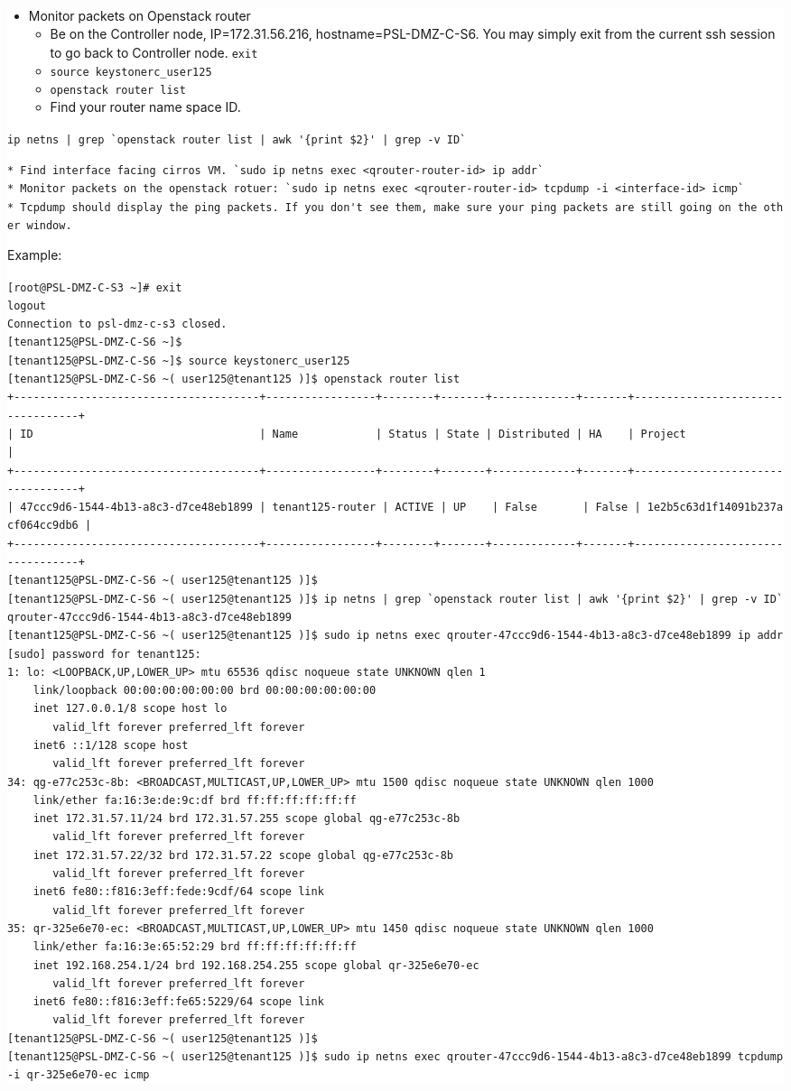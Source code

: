 * Monitor packets on Openstack router
	* Be on the Controller node, IP=172.31.56.216, hostname=PSL-DMZ-C-S6. You may simply exit from the current ssh session to go back to Controller node. `exit`
	* `source keystonerc_user125`
	* `openstack router list`
	* Find your router name space ID.
```
ip netns | grep `openstack router list | awk '{print $2}' | grep -v ID`
```
	* Find interface facing cirros VM. `sudo ip netns exec <qrouter-router-id> ip addr`
	* Monitor packets on the openstack rotuer: `sudo ip netns exec <qrouter-router-id> tcpdump -i <interface-id> icmp`
	* Tcpdump should display the ping packets. If you don't see them, make sure your ping packets are still going on the other window.

Example:
```
[root@PSL-DMZ-C-S3 ~]# exit
logout
Connection to psl-dmz-c-s3 closed.
[tenant125@PSL-DMZ-C-S6 ~]$
[tenant125@PSL-DMZ-C-S6 ~]$ source keystonerc_user125
[tenant125@PSL-DMZ-C-S6 ~( user125@tenant125 )]$ openstack router list
+--------------------------------------+-----------------+--------+-------+-------------+-------+----------------------------------+
| ID                                   | Name            | Status | State | Distributed | HA    | Project                          |
+--------------------------------------+-----------------+--------+-------+-------------+-------+----------------------------------+
| 47ccc9d6-1544-4b13-a8c3-d7ce48eb1899 | tenant125-router | ACTIVE | UP    | False       | False | 1e2b5c63d1f14091b237acf064cc9db6 |
+--------------------------------------+-----------------+--------+-------+-------------+-------+----------------------------------+
[tenant125@PSL-DMZ-C-S6 ~( user125@tenant125 )]$
[tenant125@PSL-DMZ-C-S6 ~( user125@tenant125 )]$ ip netns | grep `openstack router list | awk '{print $2}' | grep -v ID`
qrouter-47ccc9d6-1544-4b13-a8c3-d7ce48eb1899
[tenant125@PSL-DMZ-C-S6 ~( user125@tenant125 )]$ sudo ip netns exec qrouter-47ccc9d6-1544-4b13-a8c3-d7ce48eb1899 ip addr
[sudo] password for tenant125:
1: lo: <LOOPBACK,UP,LOWER_UP> mtu 65536 qdisc noqueue state UNKNOWN qlen 1
    link/loopback 00:00:00:00:00:00 brd 00:00:00:00:00:00
    inet 127.0.0.1/8 scope host lo
       valid_lft forever preferred_lft forever
    inet6 ::1/128 scope host
       valid_lft forever preferred_lft forever
34: qg-e77c253c-8b: <BROADCAST,MULTICAST,UP,LOWER_UP> mtu 1500 qdisc noqueue state UNKNOWN qlen 1000
    link/ether fa:16:3e:de:9c:df brd ff:ff:ff:ff:ff:ff
    inet 172.31.57.11/24 brd 172.31.57.255 scope global qg-e77c253c-8b
       valid_lft forever preferred_lft forever
    inet 172.31.57.22/32 brd 172.31.57.22 scope global qg-e77c253c-8b
       valid_lft forever preferred_lft forever
    inet6 fe80::f816:3eff:fede:9cdf/64 scope link
       valid_lft forever preferred_lft forever
35: qr-325e6e70-ec: <BROADCAST,MULTICAST,UP,LOWER_UP> mtu 1450 qdisc noqueue state UNKNOWN qlen 1000
    link/ether fa:16:3e:65:52:29 brd ff:ff:ff:ff:ff:ff
    inet 192.168.254.1/24 brd 192.168.254.255 scope global qr-325e6e70-ec
       valid_lft forever preferred_lft forever
    inet6 fe80::f816:3eff:fe65:5229/64 scope link
       valid_lft forever preferred_lft forever
[tenant125@PSL-DMZ-C-S6 ~( user125@tenant125 )]$
[tenant125@PSL-DMZ-C-S6 ~( user125@tenant125 )]$ sudo ip netns exec qrouter-47ccc9d6-1544-4b13-a8c3-d7ce48eb1899 tcpdump -i qr-325e6e70-ec icmp
```